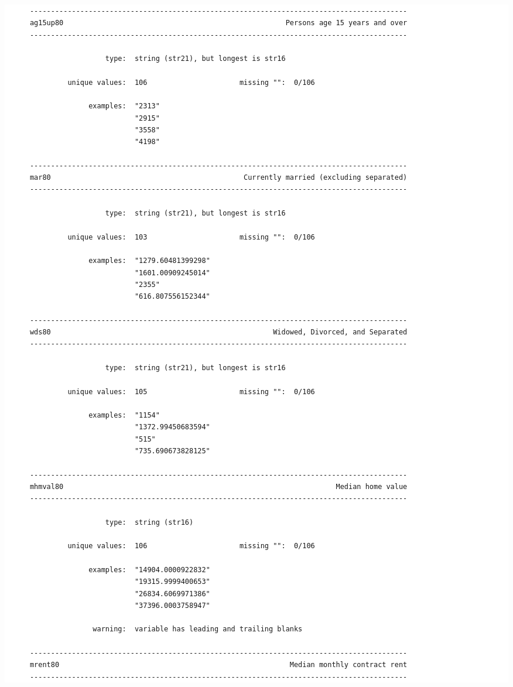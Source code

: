           ------------------------------------------------------------------------------------------
          ag15up80                                                     Persons age 15 years and over
          ------------------------------------------------------------------------------------------
          
                            type:  string (str21), but longest is str16
          
                   unique values:  106                      missing "":  0/106
          
                        examples:  "2313"
                                   "2915"
                                   "3558"
                                   "4198"
          
          ------------------------------------------------------------------------------------------
          mar80                                              Currently married (excluding separated)
          ------------------------------------------------------------------------------------------
          
                            type:  string (str21), but longest is str16
          
                   unique values:  103                      missing "":  0/106
          
                        examples:  "1279.60481399298"
                                   "1601.00909245014"
                                   "2355"
                                   "616.807556152344"
          
          ------------------------------------------------------------------------------------------
          wds80                                                     Widowed, Divorced, and Separated
          ------------------------------------------------------------------------------------------
          
                            type:  string (str21), but longest is str16
          
                   unique values:  105                      missing "":  0/106
          
                        examples:  "1154"
                                   "1372.99450683594"
                                   "515"
                                   "735.690673828125"
          
          ------------------------------------------------------------------------------------------
          mhmval80                                                                 Median home value
          ------------------------------------------------------------------------------------------
          
                            type:  string (str16)
          
                   unique values:  106                      missing "":  0/106
          
                        examples:  "14904.0000922832"
                                   "19315.9999400653"
                                   "26834.6069971386"
                                   "37396.0003758947"
          
                         warning:  variable has leading and trailing blanks
          
          ------------------------------------------------------------------------------------------
          mrent80                                                       Median monthly contract rent
          ------------------------------------------------------------------------------------------
          